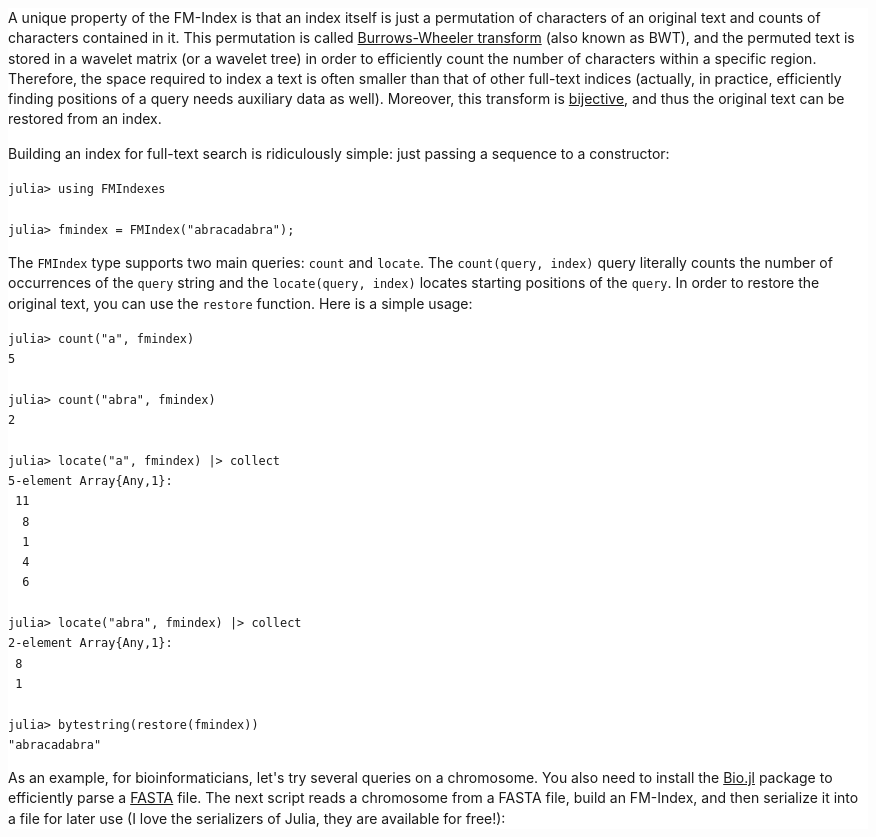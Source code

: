 
A unique property of the FM-Index is that an index itself is just a permutation
of characters of an original text and counts of characters contained in it.
This permutation is called [Burrows-Wheeler
transform](https://en.wikipedia.org/wiki/Burrows%E2%80%93Wheeler_transform)
(also known as BWT), and the permuted text is stored in a wavelet matrix (or a
wavelet tree) in order to efficiently count the number of characters within a
specific region.  Therefore, the space required to index a text is often
smaller than that of other full-text indices (actually, in practice,
efficiently finding positions of a query needs auxiliary data as well).
Moreover, this transform is
[bijective](https://en.wikipedia.org/wiki/Bijection), and thus the original
text can be restored from an index.

Building an index for full-text search is ridiculously simple: just passing a
sequence to a constructor:

    julia> using FMIndexes

    julia> fmindex = FMIndex("abracadabra");


The `FMIndex` type supports two main queries: `count` and `locate`.  The
`count(query, index)` query literally counts the number of occurrences of the
`query` string and the `locate(query, index)` locates starting positions of the
`query`.  In order to restore the original text, you can use the `restore`
function.  Here is a simple usage:

    julia> count("a", fmindex)
    5

    julia> count("abra", fmindex)
    2

    julia> locate("a", fmindex) |> collect
    5-element Array{Any,1}:
     11
      8
      1
      4
      6

    julia> locate("abra", fmindex) |> collect
    2-element Array{Any,1}:
     8
     1

    julia> bytestring(restore(fmindex))
    "abracadabra"


As an example, for bioinformaticians, let's try several queries on a
chromosome.  You also need to install the
[Bio.jl](https://github.com/BioJulia/Bio.jl) package to efficiently parse a
[FASTA](https://en.wikipedia.org/wiki/FASTA_format) file. The next script reads
a chromosome from a FASTA file, build an FM-Index, and then serialize it into a
file for later use (I love the serializers of Julia, they are available for
free!):
